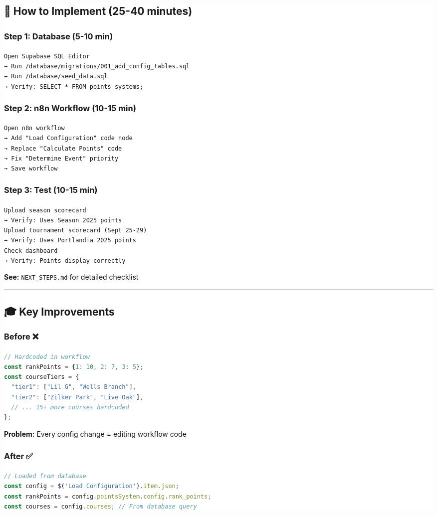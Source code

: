 
## 🚀 How to Implement (25-40 minutes)

### Step 1: Database (5-10 min)
```
Open Supabase SQL Editor
→ Run /database/migrations/001_add_config_tables.sql
→ Run /database/seed_data.sql
→ Verify: SELECT * FROM points_systems;
```

### Step 2: n8n Workflow (10-15 min)
```
Open n8n workflow
→ Add "Load Configuration" code node
→ Replace "Calculate Points" code
→ Fix "Determine Event" priority
→ Save workflow
```

### Step 3: Test (10-15 min)
```
Upload season scorecard
→ Verify: Uses Season 2025 points
Upload tournament scorecard (Sept 25-29)
→ Verify: Uses Portlandia 2025 points
Check dashboard
→ Verify: Points display correctly
```

**See:** `NEXT_STEPS.md` for detailed checklist

---

## 🎓 Key Improvements

### Before ❌
```javascript
// Hardcoded in workflow
const rankPoints = {1: 10, 2: 7, 3: 5};
const courseTiers = {
  "tier1": ["Lil G", "Wells Branch"],
  "tier2": ["Zilker Park", "Live Oak"],
  // ... 15+ more courses hardcoded
};
```

**Problem:** Every config change = editing workflow code

### After ✅
```javascript
// Loaded from database
const config = $('Load Configuration').item.json;
const rankPoints = config.pointsSystem.config.rank_points;
const courses = config.courses; // From database query
```
